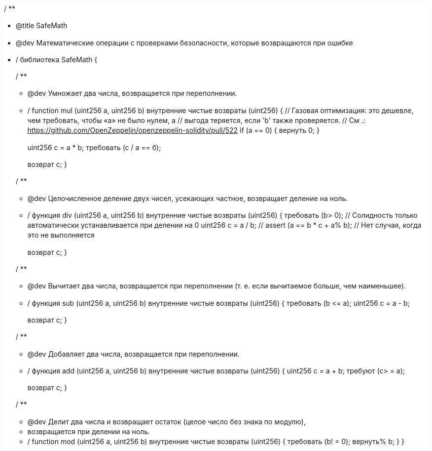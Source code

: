 / **
 * @title SafeMath
 * @dev Математические операции с проверками безопасности, которые возвращаются при ошибке
 * /
библиотека SafeMath {

    / **
     * @dev Умножает два числа, возвращается при переполнении.
     * /
    function mul (uint256 a, uint256 b) внутренние чистые возвраты (uint256) {
        // Газовая оптимизация: это дешевле, чем требовать, чтобы «а» не было нулем, а
        // выгода теряется, если 'b' также проверяется.
        // См .: https://github.com/OpenZeppelin/openzeppelin-solidity/pull/522
        if (a == 0) {
            вернуть 0;
        }

        uint256 c = a * b;
        требовать (с / а == б);

        возврат с;
    }

    / **
     * @dev Целочисленное деление двух чисел, усекающих частное, возвращает деление на ноль.
     * /
    функция div (uint256 a, uint256 b) внутренние чистые возвраты (uint256) {
        требовать (b> 0); // Солидность только автоматически устанавливается при делении на 0
        uint256 c = a / b;
        // assert (a == b * c + a% b); // Нет случая, когда это не выполняется

        возврат с;
    }

    / **
     * @dev Вычитает два числа, возвращается при переполнении (т. е. если вычитаемое больше, чем наименьшее).
     * /
    функция sub (uint256 a, uint256 b) внутренние чистые возвраты (uint256) {
        требовать (b <= a);
        uint256 c = a - b;

        возврат с;
    }

    / **
     * @dev Добавляет два числа, возвращается при переполнении.
     * /
    функция add (uint256 a, uint256 b) внутренние чистые возвраты (uint256) {
        uint256 c = a + b;
        требуют (с> = а);

        возврат с;
    }

    / **
     * @dev Делит два числа и возвращает остаток (целое число без знака по модулю),
     * возвращается при делении на ноль.
     * /
    function mod (uint256 a, uint256 b) внутренние чистые возвраты (uint256) {
        требовать (b! = 0);
        вернуть% b;
    }
}
